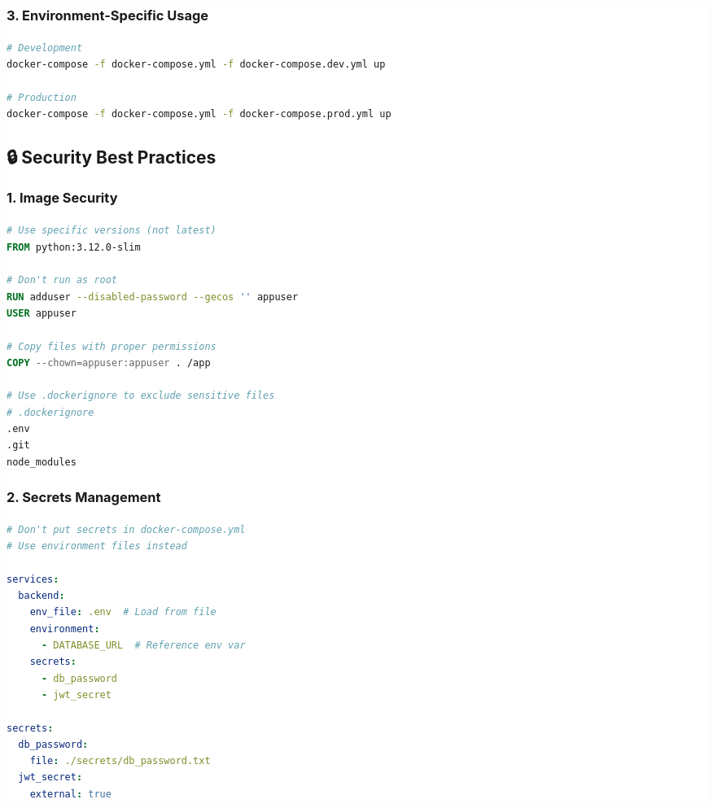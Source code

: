 ### 3. **Environment-Specific Usage**
```bash
# Development
docker-compose -f docker-compose.yml -f docker-compose.dev.yml up

# Production
docker-compose -f docker-compose.yml -f docker-compose.prod.yml up
```

## 🔒 Security Best Practices

### 1. **Image Security**
```dockerfile
# Use specific versions (not latest)
FROM python:3.12.0-slim

# Don't run as root
RUN adduser --disabled-password --gecos '' appuser
USER appuser

# Copy files with proper permissions
COPY --chown=appuser:appuser . /app

# Use .dockerignore to exclude sensitive files
# .dockerignore
.env
.git
node_modules
```

### 2. **Secrets Management**
```yaml
# Don't put secrets in docker-compose.yml
# Use environment files instead

services:
  backend:
    env_file: .env  # Load from file
    environment:
      - DATABASE_URL  # Reference env var
    secrets:
      - db_password
      - jwt_secret

secrets:
  db_password:
    file: ./secrets/db_password.txt
  jwt_secret:
    external: true
```
